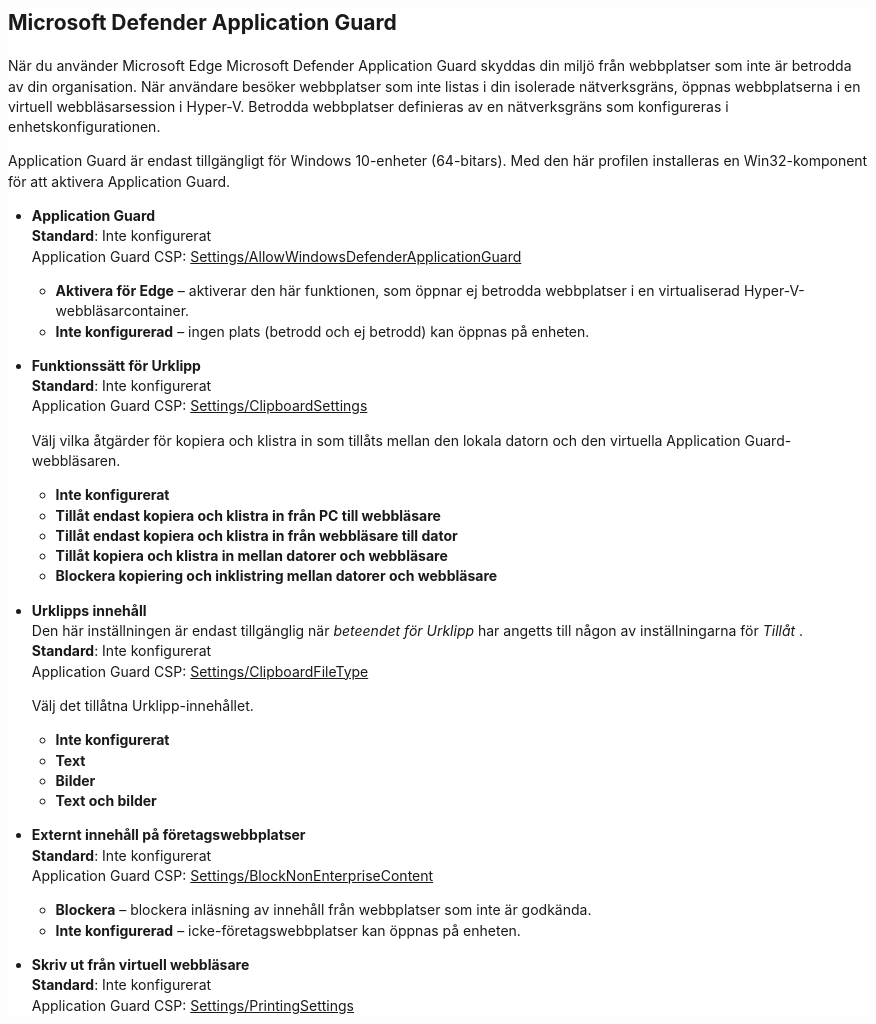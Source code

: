 ## <a name="microsoft-defender-application-guard"></a>Microsoft Defender Application Guard  

När du använder Microsoft Edge Microsoft Defender Application Guard skyddas din miljö från webbplatser som inte är betrodda av din organisation. När användare besöker webbplatser som inte listas i din isolerade nätverksgräns, öppnas webbplatserna i en virtuell webbläsarsession i Hyper-V. Betrodda webbplatser definieras av en nätverksgräns som konfigureras i enhetskonfigurationen.  

Application Guard är endast tillgängligt för Windows 10-enheter (64-bitars). Med den här profilen installeras en Win32-komponent för att aktivera Application Guard.  

- **Application Guard**  
  **Standard**: Inte konfigurerat  
   Application Guard CSP: [Settings/AllowWindowsDefenderApplicationGuard](https://docs.microsoft.com/windows/client-management/mdm/windowsdefenderapplicationguard-csp#allowwindowsdefenderapplicationguard)  

  - **Aktivera för Edge** – aktiverar den här funktionen, som öppnar ej betrodda webbplatser i en virtualiserad Hyper-V-webbläsarcontainer.  
  - **Inte konfigurerad** – ingen plats (betrodd och ej betrodd) kan öppnas på enheten.  

- **Funktionssätt för Urklipp**  
  **Standard**: Inte konfigurerat  
   Application Guard CSP: [Settings/ClipboardSettings](https://go.microsoft.com/fwlink/?linkid=872351)  

  Välj vilka åtgärder för kopiera och klistra in som tillåts mellan den lokala datorn och den virtuella Application Guard-webbläsaren.  
  - **Inte konfigurerat**  
  - **Tillåt endast kopiera och klistra in från PC till webbläsare**  
  - **Tillåt endast kopiera och klistra in från webbläsare till dator**  
  - **Tillåt kopiera och klistra in mellan datorer och webbläsare**  
  - **Blockera kopiering och inklistring mellan datorer och webbläsare**  

- **Urklipps innehåll**  
  Den här inställningen är endast tillgänglig när *beteendet för Urklipp* har angetts till någon av inställningarna för *Tillåt* .  
  **Standard**: Inte konfigurerat  
  Application Guard CSP: [Settings/ClipboardFileType](https://docs.microsoft.com/windows/client-management/mdm/windowsdefenderapplicationguard-csp#clipboardfiletype)  

  Välj det tillåtna Urklipp-innehållet.  
  - **Inte konfigurerat**  
  - **Text**  
  - **Bilder**  
  - **Text och bilder**  

- **Externt innehåll på företagswebbplatser**  
  **Standard**: Inte konfigurerat  
  Application Guard CSP: [Settings/BlockNonEnterpriseContent](https://go.microsoft.com/fwlink/?linkid=872352)  

  - **Blockera** – blockera inläsning av innehåll från webbplatser som inte är godkända.  
  - **Inte konfigurerad** – icke-företagswebbplatser kan öppnas på enheten.  
 
- **Skriv ut från virtuell webbläsare**  
  **Standard**: Inte konfigurerat  
  Application Guard CSP: [Settings/PrintingSettings](https://go.microsoft.com/fwlink/?linkid=872354)  
